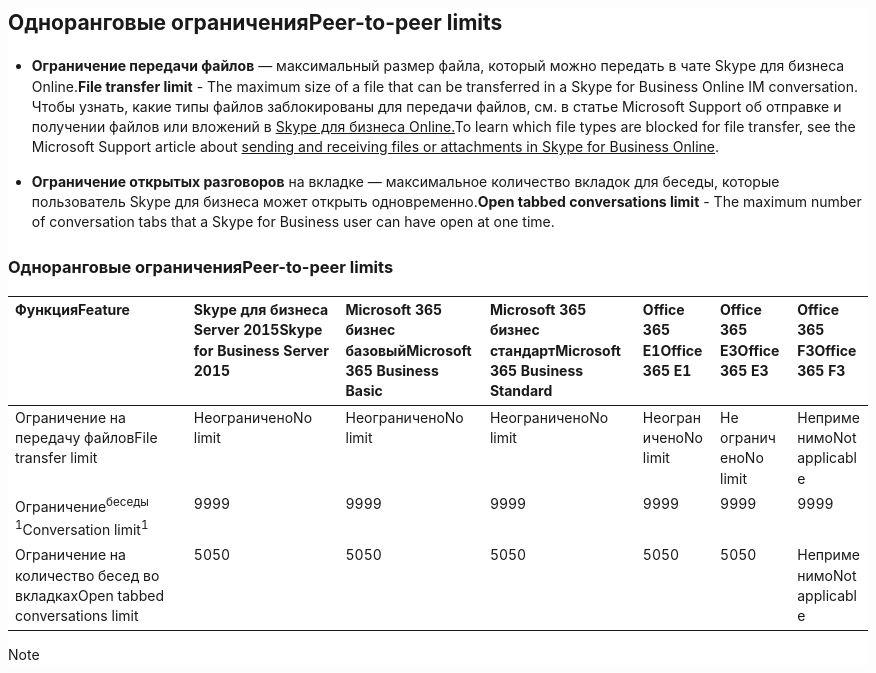 ## <a name="peer-to-peer-limits"></a><span data-ttu-id="f33d8-111">Одноранговые ограничения</span><span class="sxs-lookup"><span data-stu-id="f33d8-111">Peer-to-peer limits</span></span>

- <span data-ttu-id="f33d8-112">**Ограничение передачи файлов** — максимальный размер файла, который можно передать в чате Skype для бизнеса Online.</span><span class="sxs-lookup"><span data-stu-id="f33d8-112">**File transfer limit** - The maximum size of a file that can be transferred in a Skype for Business Online IM conversation.</span></span> <span data-ttu-id="f33d8-113">Чтобы узнать, какие типы файлов заблокированы для передачи файлов, см. в статье Microsoft Support об отправке и получении файлов или вложений в [Skype для бизнеса Online.](/SkypeForBusiness/troubleshoot/online-attachments/cant-send-receive-files-attachments)</span><span class="sxs-lookup"><span data-stu-id="f33d8-113">To learn which file types are blocked for file transfer, see the Microsoft Support article about [sending and receiving files or attachments in Skype for Business Online](/SkypeForBusiness/troubleshoot/online-attachments/cant-send-receive-files-attachments).</span></span>
    
- <span data-ttu-id="f33d8-114">**Ограничение открытых разговоров** на вкладке — максимальное количество вкладок для беседы, которые пользователь Skype для бизнеса может открыть одновременно.</span><span class="sxs-lookup"><span data-stu-id="f33d8-114">**Open tabbed conversations limit** - The maximum number of conversation tabs that a Skype for Business user can have open at one time.</span></span> 
    
### <a name="peer-to-peer-limits"></a><span data-ttu-id="f33d8-115">Одноранговые ограничения</span><span class="sxs-lookup"><span data-stu-id="f33d8-115">Peer-to-peer limits</span></span> 

| <span data-ttu-id="f33d8-116">Функция</span><span class="sxs-lookup"><span data-stu-id="f33d8-116">Feature</span></span> | <span data-ttu-id="f33d8-117">Skype для бизнеса Server 2015</span><span class="sxs-lookup"><span data-stu-id="f33d8-117">Skype for Business Server 2015</span></span> | <span data-ttu-id="f33d8-118">Microsoft 365 бизнес базовый</span><span class="sxs-lookup"><span data-stu-id="f33d8-118">Microsoft 365 Business Basic</span></span> | <span data-ttu-id="f33d8-119">Microsoft 365 бизнес стандарт</span><span class="sxs-lookup"><span data-stu-id="f33d8-119">Microsoft 365 Business Standard</span></span> | <span data-ttu-id="f33d8-120">Office 365 E1</span><span class="sxs-lookup"><span data-stu-id="f33d8-120">Office 365 E1</span></span> | <span data-ttu-id="f33d8-121">Office 365 E3</span><span class="sxs-lookup"><span data-stu-id="f33d8-121">Office 365 E3</span></span> | <span data-ttu-id="f33d8-122">Office 365 F3</span><span class="sxs-lookup"><span data-stu-id="f33d8-122">Office 365 F3</span></span> |
|:-----|:-----|:-----|:-----|:-----|:-----|:-----|
|<span data-ttu-id="f33d8-123">Ограничение на передачу файлов</span><span class="sxs-lookup"><span data-stu-id="f33d8-123">File transfer limit</span></span>  <br/> |<span data-ttu-id="f33d8-124">Неограничено</span><span class="sxs-lookup"><span data-stu-id="f33d8-124">No limit</span></span>  <br/> |<span data-ttu-id="f33d8-125">Неограничено</span><span class="sxs-lookup"><span data-stu-id="f33d8-125">No limit</span></span>  <br/> |<span data-ttu-id="f33d8-126">Неограничено</span><span class="sxs-lookup"><span data-stu-id="f33d8-126">No limit</span></span>  <br/> |<span data-ttu-id="f33d8-127">Неограничено</span><span class="sxs-lookup"><span data-stu-id="f33d8-127">No limit</span></span>  <br/> |<span data-ttu-id="f33d8-128">Не ограничено</span><span class="sxs-lookup"><span data-stu-id="f33d8-128">No limit</span></span>  <br/> |<span data-ttu-id="f33d8-129">Неприменимо</span><span class="sxs-lookup"><span data-stu-id="f33d8-129">Not applicable</span></span>  <br/> |
|<span data-ttu-id="f33d8-130">Ограничение<sup>беседы 1</sup></span><span class="sxs-lookup"><span data-stu-id="f33d8-130">Conversation limit<sup>1</sup></span></span> <br/> |<span data-ttu-id="f33d8-131">99</span><span class="sxs-lookup"><span data-stu-id="f33d8-131">99</span></span>  <br/> |<span data-ttu-id="f33d8-132">99</span><span class="sxs-lookup"><span data-stu-id="f33d8-132">99</span></span>  <br/> |<span data-ttu-id="f33d8-133">99</span><span class="sxs-lookup"><span data-stu-id="f33d8-133">99</span></span>  <br/> |<span data-ttu-id="f33d8-134">99</span><span class="sxs-lookup"><span data-stu-id="f33d8-134">99</span></span>  <br/> |<span data-ttu-id="f33d8-135">99</span><span class="sxs-lookup"><span data-stu-id="f33d8-135">99</span></span>  <br/> |<span data-ttu-id="f33d8-136">99</span><span class="sxs-lookup"><span data-stu-id="f33d8-136">99</span></span>  <br/> |
|<span data-ttu-id="f33d8-137">Ограничение на количество бесед во вкладках</span><span class="sxs-lookup"><span data-stu-id="f33d8-137">Open tabbed conversations limit</span></span>  <br/> |<span data-ttu-id="f33d8-138">50</span><span class="sxs-lookup"><span data-stu-id="f33d8-138">50</span></span>  <br/> |<span data-ttu-id="f33d8-139">50</span><span class="sxs-lookup"><span data-stu-id="f33d8-139">50</span></span>  <br/> |<span data-ttu-id="f33d8-140">50</span><span class="sxs-lookup"><span data-stu-id="f33d8-140">50</span></span>  <br/> |<span data-ttu-id="f33d8-141">50</span><span class="sxs-lookup"><span data-stu-id="f33d8-141">50</span></span>  <br/> |<span data-ttu-id="f33d8-142">50</span><span class="sxs-lookup"><span data-stu-id="f33d8-142">50</span></span>  <br/> |<span data-ttu-id="f33d8-143">Неприменимо</span><span class="sxs-lookup"><span data-stu-id="f33d8-143">Not applicable</span></span>  <br/> |
   
> [!NOTE]